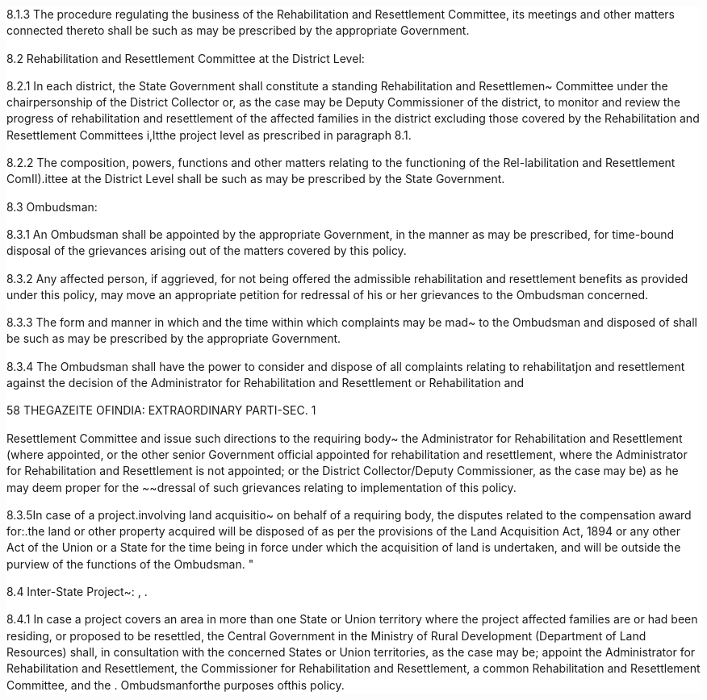 
8.1.3 The procedure regulating the business of the Rehabilitation and
Resettlement Committee, its meetings and other matters connected thereto shall
be such as may be prescribed by the appropriate Government.

8.2 Rehabilitation and Resettlement Committee at the District Level:

8.2.1 In each district, the State Government shall constitute a standing
Rehabilitation and Resettlemen~ Committee under the chairpersonship of the
District Collector or, as the case may be Deputy Commissioner of the district, to
monitor and review the progress of rehabilitation and resettlement of the
affected families in the district excluding those covered by the Rehabilitation and
Resettlement Committees i,ltthe project level as prescribed in paragraph 8.1.

8.2.2 The composition, powers, functions and other matters relating to the
functioning of the Rel-labilitation and Resettlement ComII).ittee at the District
Level shall be such as may be prescribed by the State Government.

8.3 Ombudsman:

8.3.1 An Ombudsman shall be appointed by the appropriate Government, in the
manner as may be prescribed, for time-bound disposal of the grievances arising
out of the matters covered by this policy.

8.3.2 Any affected person, if aggrieved, for not being offered the admissible
rehabilitation and resettlement benefits as provided under this policy, may move
an appropriate petition for redressal of his or her grievances to the Ombudsman
concerned.

8.3.3 The form and manner in which and the time within which complaints may
be mad~ to the Ombudsman and disposed of shall be such as may be prescribed
by the appropriate Government.

8.3.4 The Ombudsman shall have the power to consider and dispose of all
complaints relating to rehabilitatjon and resettlement against the decision of the
Administrator for Rehabilitation and Resettlement or Rehabilitation and

58 THEGAZEITE OFINDIA: EXTRAORDINARY PARTI-SEC. 1

Resettlement Committee and issue such directions to the requiring body~ the
Administrator for Rehabilitation and Resettlement (where appointed, or the
other senior Government official appointed for rehabilitation and resettlement,
where the Administrator for Rehabilitation and Resettlement is not appointed; or
the District Collector/Deputy Commissioner, as the case may be) as he may
deem proper for the ~~dressal of such grievances relating to implementation of
this policy.

8.3.5In case of a project.involving land acquisitio~ on behalf of a requiring body,
the disputes related to the compensation award for:.the land or other property
acquired will be disposed of as per the provisions of the Land Acquisition Act,
1894 or any other Act of the Union or a State for the time being in force under
which the acquisition of land is undertaken, and will be outside the purview of
the functions of the Ombudsman. "

8.4 Inter-State Project~: , .

8.4.1 In case a project covers an area in more than one State or Union territory
where the project affected families are or had been residing, or proposed to be
resettled, the Central Government in the Ministry of Rural Development
(Department of Land Resources) shall, in consultation with the concerned States
or Union territories, as the case may be; appoint the Administrator for
Rehabilitation and Resettlement, the Commissioner for Rehabilitation and
Resettlement, a common Rehabilitation and Resettlement Committee, and the
. Ombudsmanforthe purposes ofthis policy.
